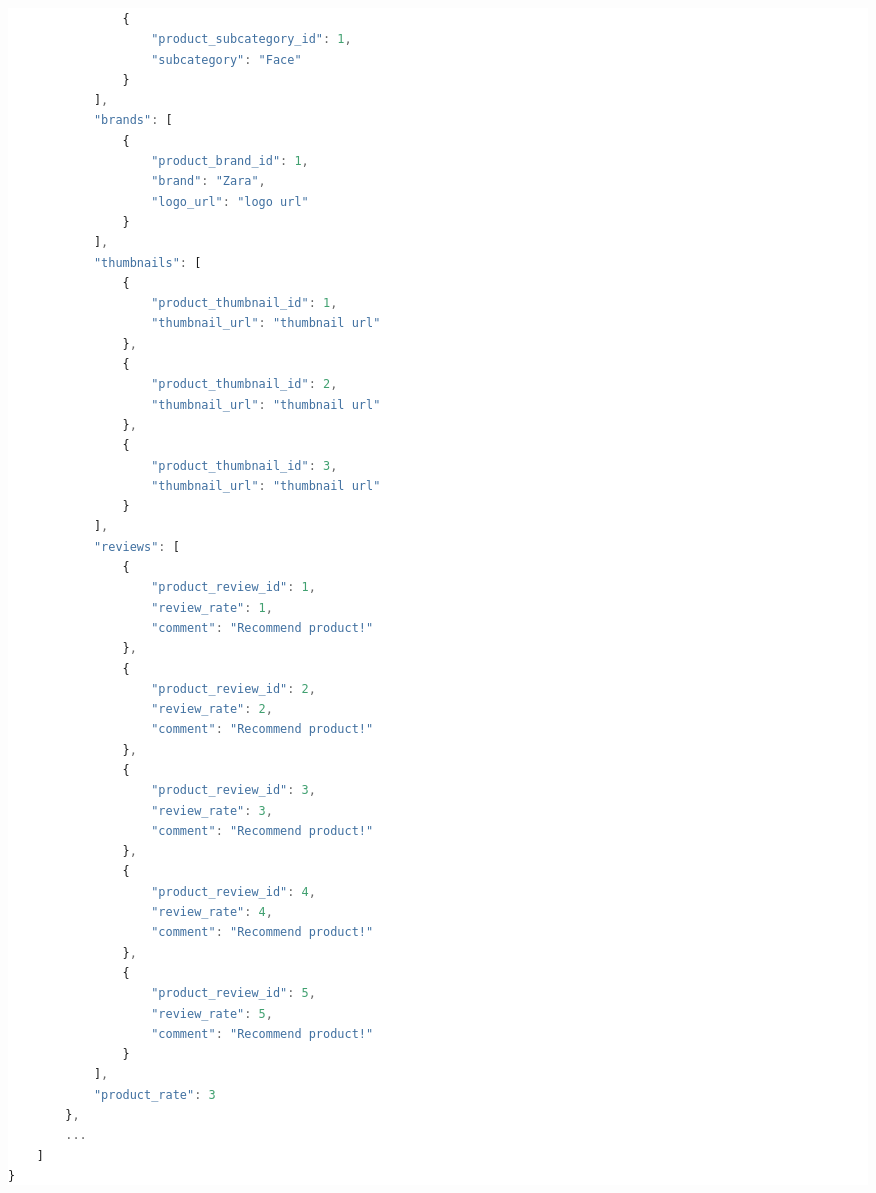 ```javascript
                {
                    "product_subcategory_id": 1,
                    "subcategory": "Face"
                }
            ],
            "brands": [
                {
                    "product_brand_id": 1,
                    "brand": "Zara",
                    "logo_url": "logo url"
                }
            ],
            "thumbnails": [
                {
                    "product_thumbnail_id": 1,
                    "thumbnail_url": "thumbnail url"
                },
                {
                    "product_thumbnail_id": 2,
                    "thumbnail_url": "thumbnail url"
                },
                {
                    "product_thumbnail_id": 3,
                    "thumbnail_url": "thumbnail url"
                }
            ],
            "reviews": [
                {
                    "product_review_id": 1,
                    "review_rate": 1,
                    "comment": "Recommend product!"
                },
                {
                    "product_review_id": 2,
                    "review_rate": 2,
                    "comment": "Recommend product!"
                },
                {
                    "product_review_id": 3,
                    "review_rate": 3,
                    "comment": "Recommend product!"
                },
                {
                    "product_review_id": 4,
                    "review_rate": 4,
                    "comment": "Recommend product!"
                },
                {
                    "product_review_id": 5,
                    "review_rate": 5,
                    "comment": "Recommend product!"
                }
            ],
            "product_rate": 3
        },
        ...
    ]
}
```
